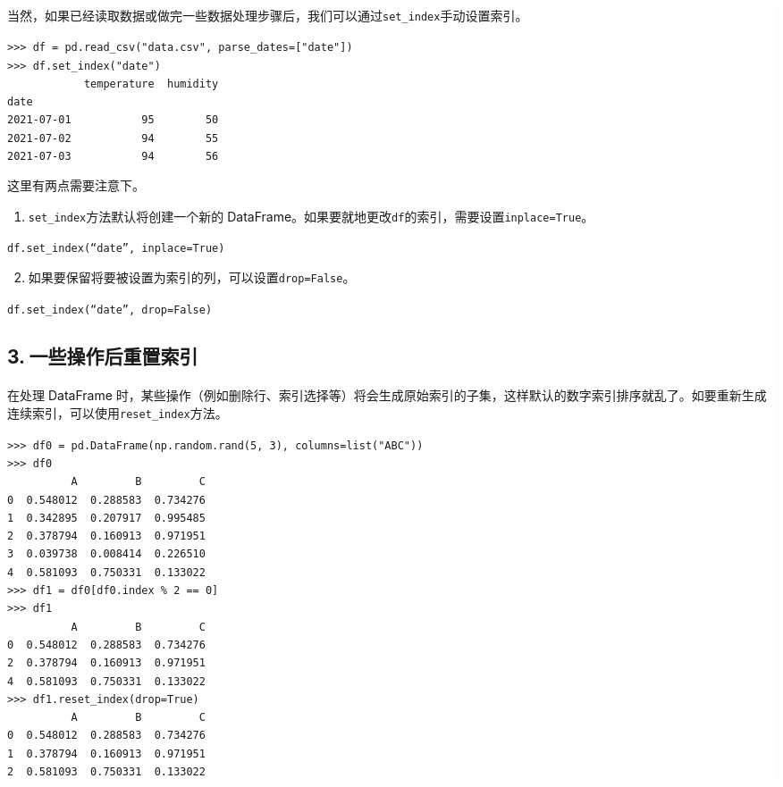 当然，如果已经读取数据或做完一些数据处理步骤后，我们可以通过`set_index`手动设置索引。

```
>>> df = pd.read_csv("data.csv", parse_dates=["date"])
>>> df.set_index("date")
            temperature  humidity
date                             
2021-07-01           95        50
2021-07-02           94        55
2021-07-03           94        56

```

这里有两点需要注意下。

1.  `set_index`方法默认将创建一个新的 DataFrame。如果要就地更改`df`的索引，需要设置`inplace=True`。
    

```
df.set_index(“date”, inplace=True)

```

2.  如果要保留将要被设置为索引的列，可以设置`drop=False`。
    

```
df.set_index(“date”, drop=False)

```

## 3\. 一些操作后重置索引

在处理 DataFrame 时，某些操作（例如删除行、索引选择等）将会生成原始索引的子集，这样默认的数字索引排序就乱了。如要重新生成连续索引，可以使用`reset_index`方法。

```
>>> df0 = pd.DataFrame(np.random.rand(5, 3), columns=list("ABC"))
>>> df0
          A         B         C
0  0.548012  0.288583  0.734276
1  0.342895  0.207917  0.995485
2  0.378794  0.160913  0.971951
3  0.039738  0.008414  0.226510
4  0.581093  0.750331  0.133022
>>> df1 = df0[df0.index % 2 == 0]
>>> df1
          A         B         C
0  0.548012  0.288583  0.734276
2  0.378794  0.160913  0.971951
4  0.581093  0.750331  0.133022
>>> df1.reset_index(drop=True)
          A         B         C
0  0.548012  0.288583  0.734276
1  0.378794  0.160913  0.971951
2  0.581093  0.750331  0.133022

```

